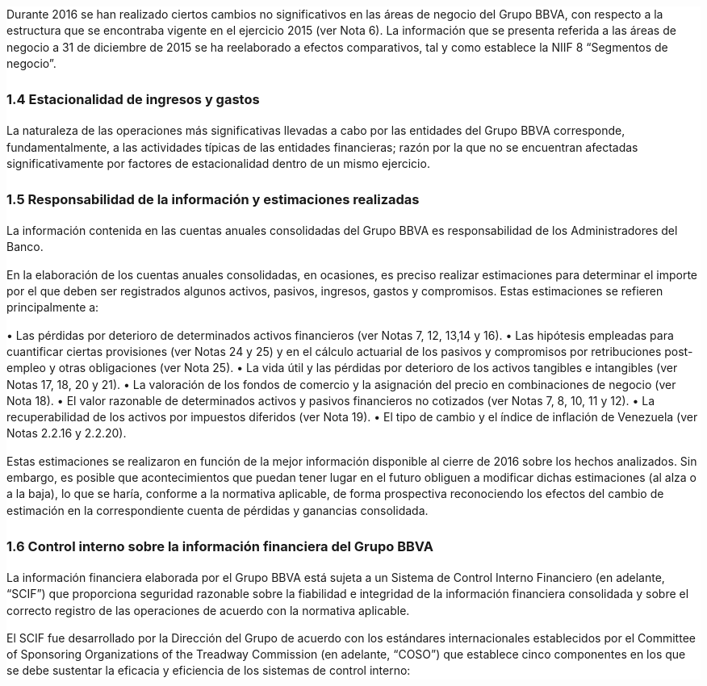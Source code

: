Durante 2016 se han realizado ciertos cambios no significativos en las áreas de negocio del Grupo BBVA, con respecto a la estructura que se encontraba vigente en el ejercicio 2015 (ver Nota 6). La información que se presenta referida a las áreas de negocio a 31 de diciembre de 2015 se ha reelaborado a efectos comparativos, tal y como establece la NIIF 8 “Segmentos de negocio”.


### 1.4 Estacionalidad de ingresos y gastos

La naturaleza de las operaciones más significativas llevadas a cabo por las entidades del Grupo BBVA corresponde, fundamentalmente, a las actividades típicas de las entidades financieras; razón por la que no se encuentran afectadas significativamente por factores de estacionalidad dentro de un mismo ejercicio.


### 1.5 Responsabilidad de la información y estimaciones realizadas

La información contenida en las cuentas anuales consolidadas del Grupo BBVA es responsabilidad de los Administradores del Banco.

En la elaboración de los cuentas anuales consolidadas, en ocasiones, es preciso realizar estimaciones para determinar el importe por el que deben ser registrados algunos activos, pasivos, ingresos, gastos y compromisos. Estas estimaciones se refieren principalmente a:

• Las pérdidas por deterioro de determinados activos financieros (ver Notas 7, 12, 13,14 y 16).
• Las hipótesis empleadas para cuantificar ciertas provisiones (ver Notas 24 y 25) y en el cálculo actuarial de los pasivos y compromisos por retribuciones post-empleo y otras obligaciones (ver Nota 25).
• La vida útil y las pérdidas por deterioro de los activos tangibles e intangibles (ver Notas 17, 18, 20 y 21).
• La valoración de los fondos de comercio y la asignación del precio en combinaciones de negocio (ver Nota 18).
• El valor razonable de determinados activos y pasivos financieros no cotizados (ver Notas 7, 8, 10, 11 y 12).
• La recuperabilidad de los activos por impuestos diferidos (ver Nota 19).
• El tipo de cambio y el índice de inflación de Venezuela (ver Notas 2.2.16 y 2.2.20).

Estas estimaciones se realizaron en función de la mejor información disponible al cierre de 2016 sobre los hechos analizados. Sin embargo, es posible que acontecimientos que puedan tener lugar en el futuro obliguen a modificar dichas estimaciones (al alza o a la baja), lo que se haría, conforme a la normativa aplicable, de forma prospectiva reconociendo los efectos del cambio de estimación en la correspondiente cuenta de pérdidas y ganancias consolidada.


### 1.6 Control interno sobre la información financiera del Grupo BBVA

La información financiera elaborada por el Grupo BBVA está sujeta a un Sistema de Control Interno Financiero (en adelante, “SCIF”) que proporciona seguridad razonable sobre la fiabilidad e integridad de la información financiera consolidada y sobre el correcto registro de las operaciones de acuerdo con la normativa aplicable.

El SCIF fue desarrollado por la Dirección del Grupo de acuerdo con los estándares internacionales establecidos por el Committee of Sponsoring Organizations of the Treadway Commission (en adelante, “COSO”) que establece cinco componentes en los que se debe sustentar la eficacia y eficiencia de los sistemas de control interno:

